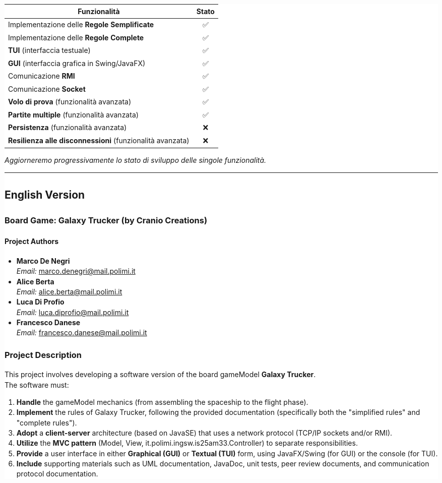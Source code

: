 | Funzionalità                                                     | Stato |
|------------------------------------------------------------------|:-----:|
| Implementazione delle **Regole Semplificate**                    |  ✅   |
| Implementazione delle **Regole Complete**                        |  ✅   |
| **TUI** (interfaccia testuale)                                   |  ✅   |
| **GUI** (interfaccia grafica in Swing/JavaFX)                    |  ✅️   |
| Comunicazione **RMI**                                            |   ✅   |
| Comunicazione **Socket**                                         |  ✅️   |
| **Volo di prova** (funzionalità avanzata)                        |   ✅   |
| **Partite multiple** (funzionalità avanzata)                     |  ✅️   |
| **Persistenza** (funzionalità avanzata)                          |  ❌️   |
| **Resilienza alle disconnessioni** (funzionalità avanzata)       |  ❌️   |

*Aggiorneremo progressivamente lo stato di sviluppo delle singole funzionalità.*

---

## English Version

### Board Game: Galaxy Trucker (by Cranio Creations)

#### Project Authors
- **Marco De Negri**  
  *Email:* [marco.denegri@mail.polimi.it](mailto:marco.denegri@mail.polimi.it)
- **Alice Berta**  
  *Email:* [alice.berta@mail.polimi.it](mailto:alice.berta@mail.polimi.it)
- **Luca Di Profio**  
  *Email:* [luca.diprofio@mail.polimi.it](mailto:luca.diprofio@mail.polimi.it)
- **Francesco Danese**  
  *Email:* [francesco.danese@mail.polimi.it](mailto:francesco.danese@mail.polimi.it)

### Project Description
This project involves developing a software version of the board gameModel **Galaxy Trucker**.  
The software must:
1. **Handle** the gameModel mechanics (from assembling the spaceship to the flight phase).
2. **Implement** the rules of Galaxy Trucker, following the provided documentation (specifically both the "simplified rules" and "complete rules").
3. **Adopt** a **client-server** architecture (based on JavaSE) that uses a network protocol (TCP/IP sockets and/or RMI).
4. **Utilize** the **MVC pattern** (Model, View, it.polimi.ingsw.is25am33.Controller) to separate responsibilities.
5. **Provide** a user interface in either **Graphical (GUI)** or **Textual (TUI)** form, using JavaFX/Swing (for GUI) or the console (for TUI).
6. **Include** supporting materials such as UML documentation, JavaDoc, unit tests, peer review documents, and communication protocol documentation.
